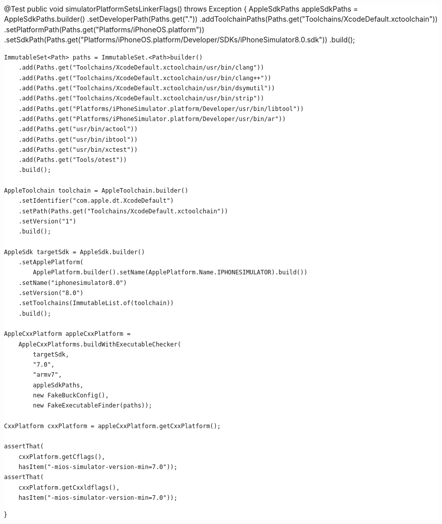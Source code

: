   @Test
  public void simulatorPlatformSetsLinkerFlags() throws Exception {
    AppleSdkPaths appleSdkPaths = AppleSdkPaths.builder()
        .setDeveloperPath(Paths.get("."))
        .addToolchainPaths(Paths.get("Toolchains/XcodeDefault.xctoolchain"))
        .setPlatformPath(Paths.get("Platforms/iPhoneOS.platform"))
        .setSdkPath(Paths.get("Platforms/iPhoneOS.platform/Developer/SDKs/iPhoneSimulator8.0.sdk"))
        .build();

    ImmutableSet<Path> paths = ImmutableSet.<Path>builder()
        .add(Paths.get("Toolchains/XcodeDefault.xctoolchain/usr/bin/clang"))
        .add(Paths.get("Toolchains/XcodeDefault.xctoolchain/usr/bin/clang++"))
        .add(Paths.get("Toolchains/XcodeDefault.xctoolchain/usr/bin/dsymutil"))
        .add(Paths.get("Toolchains/XcodeDefault.xctoolchain/usr/bin/strip"))
        .add(Paths.get("Platforms/iPhoneSimulator.platform/Developer/usr/bin/libtool"))
        .add(Paths.get("Platforms/iPhoneSimulator.platform/Developer/usr/bin/ar"))
        .add(Paths.get("usr/bin/actool"))
        .add(Paths.get("usr/bin/ibtool"))
        .add(Paths.get("usr/bin/xctest"))
        .add(Paths.get("Tools/otest"))
        .build();

    AppleToolchain toolchain = AppleToolchain.builder()
        .setIdentifier("com.apple.dt.XcodeDefault")
        .setPath(Paths.get("Toolchains/XcodeDefault.xctoolchain"))
        .setVersion("1")
        .build();

    AppleSdk targetSdk = AppleSdk.builder()
        .setApplePlatform(
            ApplePlatform.builder().setName(ApplePlatform.Name.IPHONESIMULATOR).build())
        .setName("iphonesimulator8.0")
        .setVersion("8.0")
        .setToolchains(ImmutableList.of(toolchain))
        .build();

    AppleCxxPlatform appleCxxPlatform =
        AppleCxxPlatforms.buildWithExecutableChecker(
            targetSdk,
            "7.0",
            "armv7",
            appleSdkPaths,
            new FakeBuckConfig(),
            new FakeExecutableFinder(paths));

    CxxPlatform cxxPlatform = appleCxxPlatform.getCxxPlatform();

    assertThat(
        cxxPlatform.getCflags(),
        hasItem("-mios-simulator-version-min=7.0"));
    assertThat(
        cxxPlatform.getCxxldflags(),
        hasItem("-mios-simulator-version-min=7.0"));
  }
